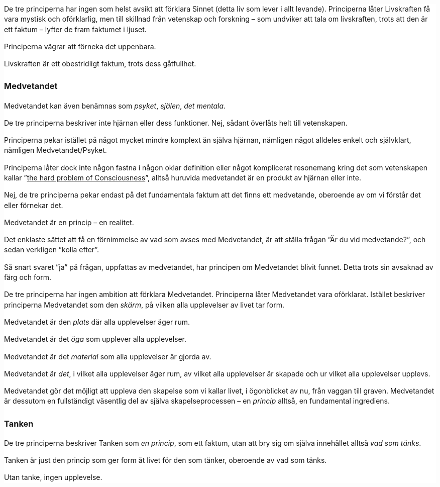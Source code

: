 De tre principerna har ingen som helst avsikt att förklara Sinnet (detta liv som lever i allt levande). Principerna låter Livskraften få vara mystisk och oförklarlig, men till skillnad från vetenskap och forskning – som undviker att tala om livskraften, trots att den är ett faktum – lyfter de fram faktumet i ljuset.

Principerna vägrar att förneka det uppenbara.

Livskraften är ett obestridligt faktum, trots dess gåtfullhet.

### Medvetandet

Medvetandet kan även benämnas som _psyket_, _själen_, _det mentala_.

De tre principerna beskriver inte hjärnan eller dess funktioner. Nej, sådant överlåts helt till vetenskapen.

Principerna pekar istället på något mycket mindre komplext än själva hjärnan, nämligen något alldeles enkelt och självklart, nämligen Medvetandet/Psyket.

Principerna låter dock inte någon fastna i någon oklar definition eller något komplicerat resonemang kring det som vetenskapen kallar ”[the hard problem of Consciousness](https://en.wikipedia.org/wiki/Hard_problem_of_consciousness)”, alltså huruvida medvetandet är en produkt av hjärnan eller inte.

Nej, de tre principerna pekar endast på det fundamentala faktum att det finns ett medvetande, oberoende av om vi förstår det eller förnekar det.

Medvetandet är en princip – en realitet.

Det enklaste sättet att få en förnimmelse av vad som avses med Medvetandet, är att ställa frågan ”Är du vid medvetande?”, och sedan verkligen ”kolla efter”.

Så snart svaret ”ja” på frågan, uppfattas av medvetandet, har principen om Medvetandet blivit funnet. Detta trots sin avsaknad av färg och form.

De tre principerna har ingen ambition att förklara Medvetandet. Principerna låter Medvetandet vara oförklarat. Istället beskriver principerna Medvetandet som den _skärm_, på vilken alla upplevelser av livet tar form.

Medvetandet är den _plats_ där alla upplevelser äger rum.

Medvetandet är det _öga_ som upplever alla upplevelser.

Medvetandet är det _material_ som alla upplevelser är gjorda av.

Medvetandet är _det_, i vilket alla upplevelser äger rum, av vilket alla upplevelser är skapade och ur vilket alla upplevelser upplevs.

Medvetandet gör det möjligt att uppleva den skapelse som vi kallar livet, i ögonblicket av nu, från vaggan till graven. Medvetandet är dessutom en fullständigt väsentlig del av själva skapelseprocessen – en _princip_ alltså, en fundamental ingrediens.

### Tanken

De tre principerna beskriver Tanken som _en princip_, som ett faktum, utan att bry sig om själva innehållet alltså _vad som tänks_.

Tanken är just den princip som ger form åt livet för den som tänker, oberoende av vad som tänks.

Utan tanke, ingen upplevelse.
